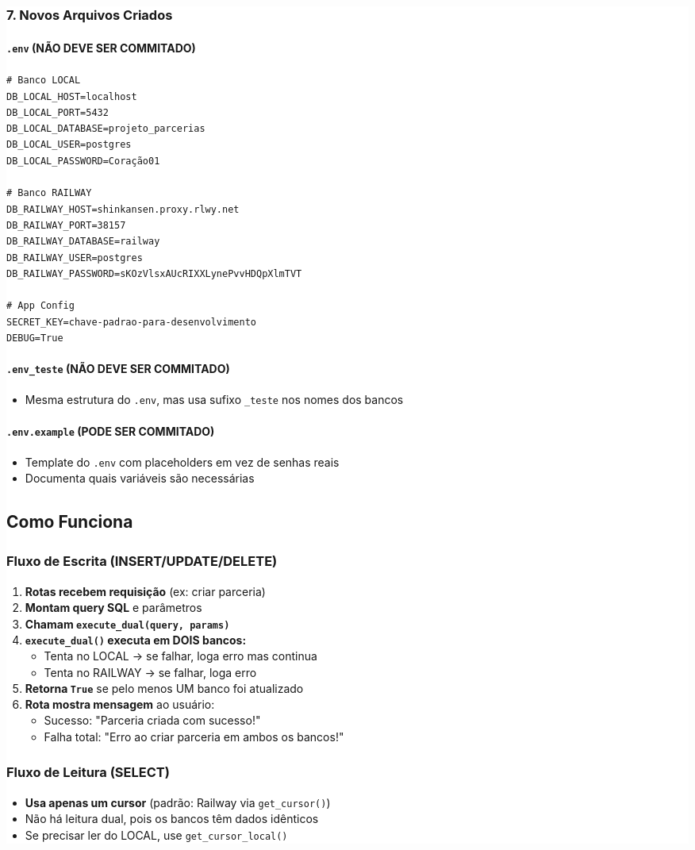 ### 7. **Novos Arquivos Criados**

#### `.env` (NÃO DEVE SER COMMITADO)
```env
# Banco LOCAL
DB_LOCAL_HOST=localhost
DB_LOCAL_PORT=5432
DB_LOCAL_DATABASE=projeto_parcerias
DB_LOCAL_USER=postgres
DB_LOCAL_PASSWORD=Coração01

# Banco RAILWAY
DB_RAILWAY_HOST=shinkansen.proxy.rlwy.net
DB_RAILWAY_PORT=38157
DB_RAILWAY_DATABASE=railway
DB_RAILWAY_USER=postgres
DB_RAILWAY_PASSWORD=sKOzVlsxAUcRIXXLynePvvHDQpXlmTVT

# App Config
SECRET_KEY=chave-padrao-para-desenvolvimento
DEBUG=True
```

#### `.env_teste` (NÃO DEVE SER COMMITADO)
- Mesma estrutura do `.env`, mas usa sufixo `_teste` nos nomes dos bancos

#### `.env.example` (PODE SER COMMITADO)
- Template do `.env` com placeholders em vez de senhas reais
- Documenta quais variáveis são necessárias

## Como Funciona

### Fluxo de Escrita (INSERT/UPDATE/DELETE)

1. **Rotas recebem requisição** (ex: criar parceria)
2. **Montam query SQL** e parâmetros
3. **Chamam `execute_dual(query, params)`**
4. **`execute_dual()` executa em DOIS bancos:**
   - Tenta no LOCAL → se falhar, loga erro mas continua
   - Tenta no RAILWAY → se falhar, loga erro
5. **Retorna `True`** se pelo menos UM banco foi atualizado
6. **Rota mostra mensagem** ao usuário:
   - Sucesso: "Parceria criada com sucesso!"
   - Falha total: "Erro ao criar parceria em ambos os bancos!"

### Fluxo de Leitura (SELECT)

- **Usa apenas um cursor** (padrão: Railway via `get_cursor()`)
- Não há leitura dual, pois os bancos têm dados idênticos
- Se precisar ler do LOCAL, use `get_cursor_local()`
